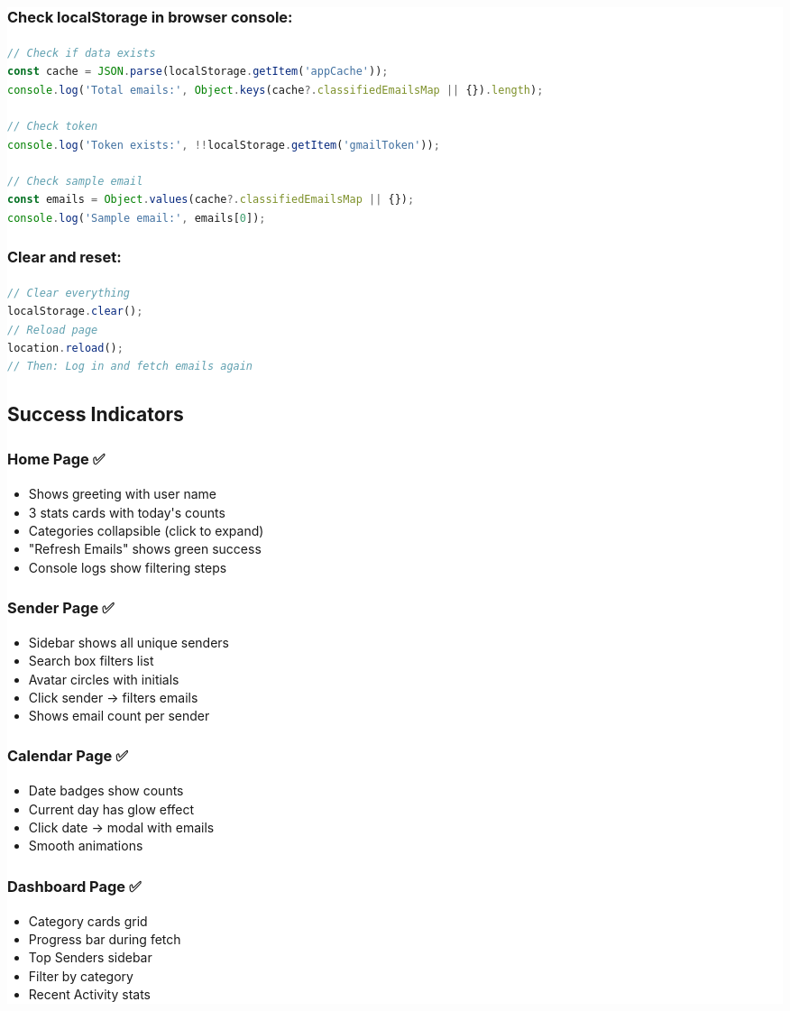 ### Check localStorage in browser console:
```javascript
// Check if data exists
const cache = JSON.parse(localStorage.getItem('appCache'));
console.log('Total emails:', Object.keys(cache?.classifiedEmailsMap || {}).length);

// Check token
console.log('Token exists:', !!localStorage.getItem('gmailToken'));

// Check sample email
const emails = Object.values(cache?.classifiedEmailsMap || {});
console.log('Sample email:', emails[0]);
```

### Clear and reset:
```javascript
// Clear everything
localStorage.clear();
// Reload page
location.reload();
// Then: Log in and fetch emails again
```

## Success Indicators

### Home Page ✅
- Shows greeting with user name
- 3 stats cards with today's counts
- Categories collapsible (click to expand)
- "Refresh Emails" shows green success
- Console logs show filtering steps

### Sender Page ✅
- Sidebar shows all unique senders
- Search box filters list
- Avatar circles with initials
- Click sender → filters emails
- Shows email count per sender

### Calendar Page ✅
- Date badges show counts
- Current day has glow effect
- Click date → modal with emails
- Smooth animations

### Dashboard Page ✅
- Category cards grid
- Progress bar during fetch
- Top Senders sidebar
- Filter by category
- Recent Activity stats
